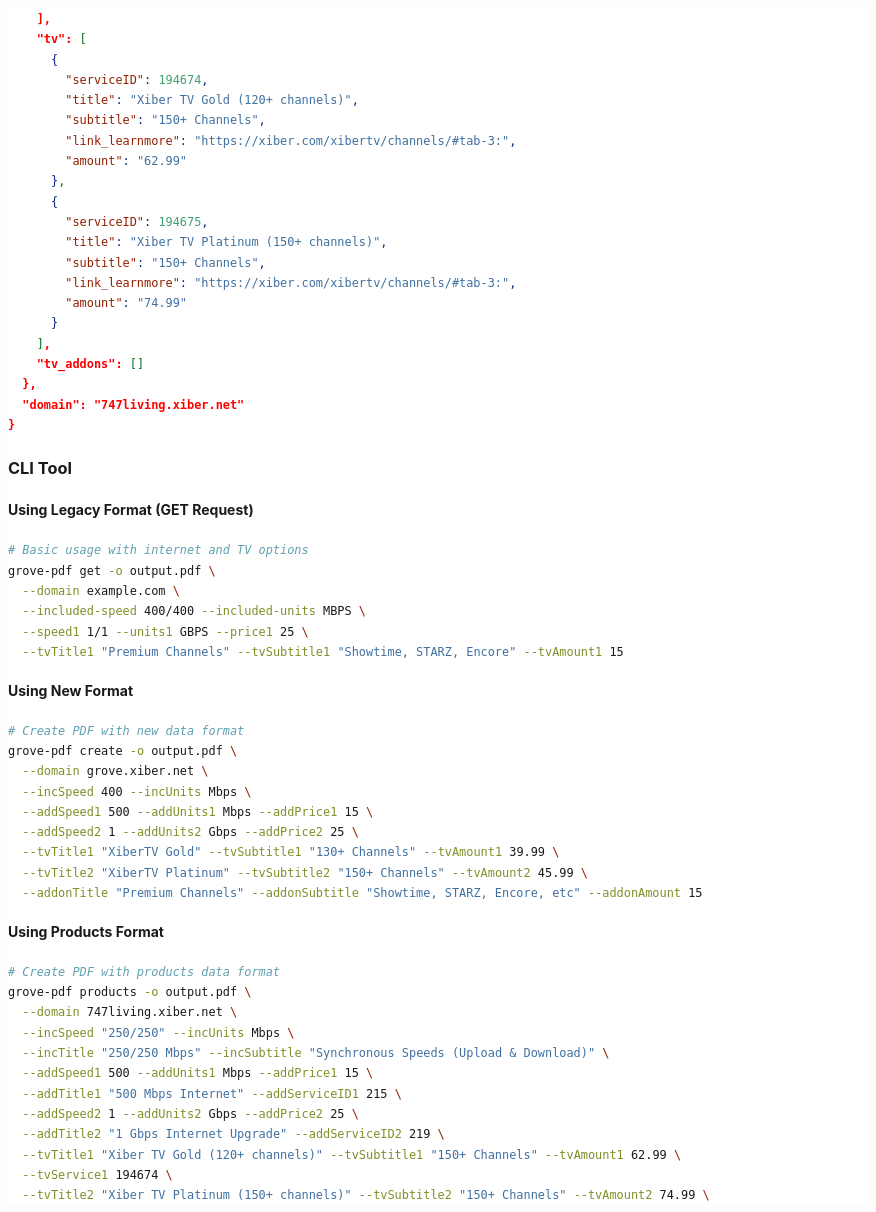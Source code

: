 ```json
    ],
    "tv": [
      {
        "serviceID": 194674,
        "title": "Xiber TV Gold (120+ channels)",
        "subtitle": "150+ Channels",
        "link_learnmore": "https://xiber.com/xibertv/channels/#tab-3:",
        "amount": "62.99"
      },
      {
        "serviceID": 194675,
        "title": "Xiber TV Platinum (150+ channels)",
        "subtitle": "150+ Channels",
        "link_learnmore": "https://xiber.com/xibertv/channels/#tab-3:",
        "amount": "74.99"
      }
    ],
    "tv_addons": []
  },
  "domain": "747living.xiber.net"
}
```

### CLI Tool

#### Using Legacy Format (GET Request)

```bash
# Basic usage with internet and TV options
grove-pdf get -o output.pdf \
  --domain example.com \
  --included-speed 400/400 --included-units MBPS \
  --speed1 1/1 --units1 GBPS --price1 25 \
  --tvTitle1 "Premium Channels" --tvSubtitle1 "Showtime, STARZ, Encore" --tvAmount1 15
```

#### Using New Format

```bash
# Create PDF with new data format
grove-pdf create -o output.pdf \
  --domain grove.xiber.net \
  --incSpeed 400 --incUnits Mbps \
  --addSpeed1 500 --addUnits1 Mbps --addPrice1 15 \
  --addSpeed2 1 --addUnits2 Gbps --addPrice2 25 \
  --tvTitle1 "XiberTV Gold" --tvSubtitle1 "130+ Channels" --tvAmount1 39.99 \
  --tvTitle2 "XiberTV Platinum" --tvSubtitle2 "150+ Channels" --tvAmount2 45.99 \
  --addonTitle "Premium Channels" --addonSubtitle "Showtime, STARZ, Encore, etc" --addonAmount 15
```

#### Using Products Format

```bash
# Create PDF with products data format
grove-pdf products -o output.pdf \
  --domain 747living.xiber.net \
  --incSpeed "250/250" --incUnits Mbps \
  --incTitle "250/250 Mbps" --incSubtitle "Synchronous Speeds (Upload & Download)" \
  --addSpeed1 500 --addUnits1 Mbps --addPrice1 15 \
  --addTitle1 "500 Mbps Internet" --addServiceID1 215 \
  --addSpeed2 1 --addUnits2 Gbps --addPrice2 25 \
  --addTitle2 "1 Gbps Internet Upgrade" --addServiceID2 219 \
  --tvTitle1 "Xiber TV Gold (120+ channels)" --tvSubtitle1 "150+ Channels" --tvAmount1 62.99 \
  --tvService1 194674 \
  --tvTitle2 "Xiber TV Platinum (150+ channels)" --tvSubtitle2 "150+ Channels" --tvAmount2 74.99 \
```